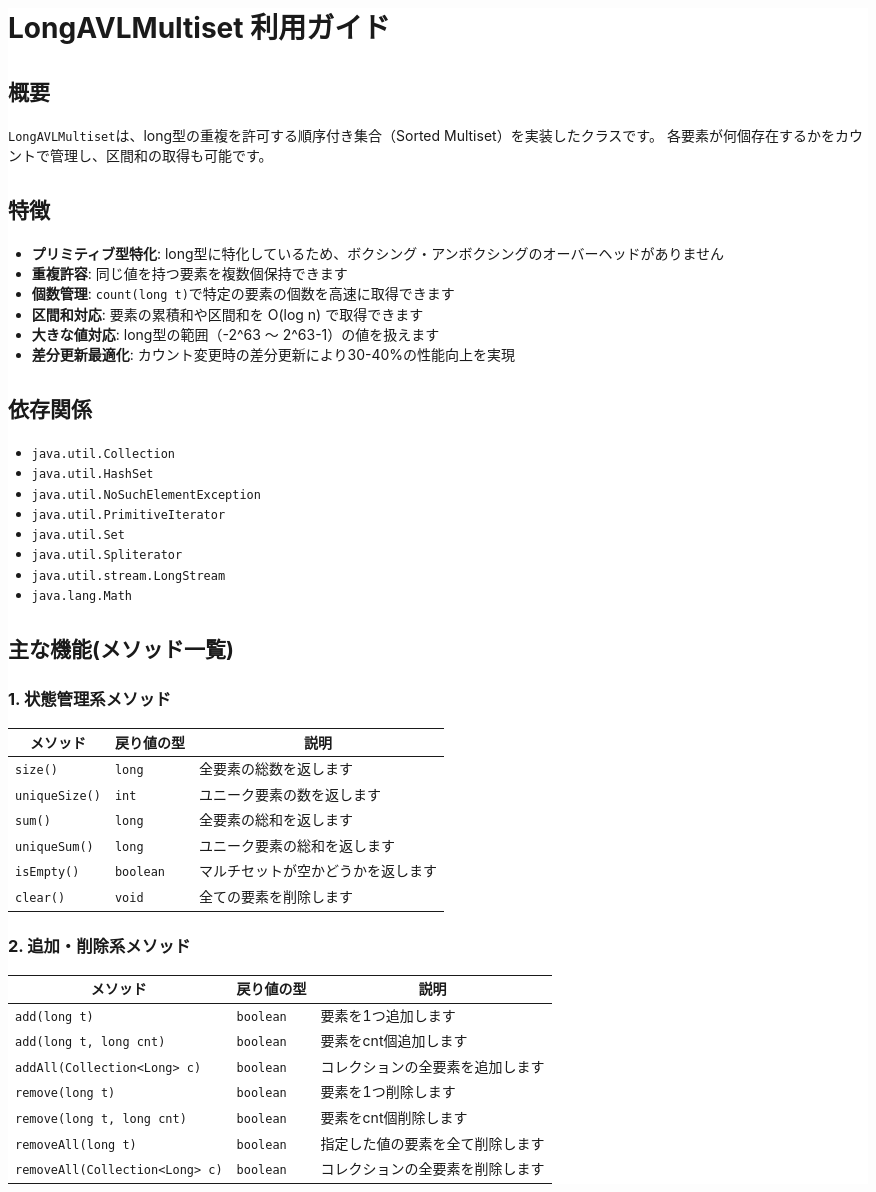 # LongAVLMultiset 利用ガイド

## 概要

`LongAVLMultiset`は、long型の重複を許可する順序付き集合（Sorted Multiset）を実装したクラスです。
各要素が何個存在するかをカウントで管理し、区間和の取得も可能です。

## 特徴

- **プリミティブ型特化**: long型に特化しているため、ボクシング・アンボクシングのオーバーヘッドがありません
- **重複許容**: 同じ値を持つ要素を複数個保持できます
- **個数管理**: `count(long t)`で特定の要素の個数を高速に取得できます
- **区間和対応**: 要素の累積和や区間和を O(log n) で取得できます
- **大きな値対応**: long型の範囲（-2^63 ～ 2^63-1）の値を扱えます
- **差分更新最適化**: カウント変更時の差分更新により30-40%の性能向上を実現

## 依存関係

- `java.util.Collection`
- `java.util.HashSet`
- `java.util.NoSuchElementException`
- `java.util.PrimitiveIterator`
- `java.util.Set`
- `java.util.Spliterator`
- `java.util.stream.LongStream`
- `java.lang.Math`

## 主な機能(メソッド一覧)

### 1. 状態管理系メソッド

| メソッド           | 戻り値の型     | 説明                |
|----------------|-----------|-------------------|
| `size()`       | `long`    | 全要素の総数を返します       |
| `uniqueSize()` | `int`     | ユニーク要素の数を返します     |
| `sum()`        | `long`    | 全要素の総和を返します       |
| `uniqueSum()`  | `long`    | ユニーク要素の総和を返します    |
| `isEmpty()`    | `boolean` | マルチセットが空かどうかを返します |
| `clear()`      | `void`    | 全ての要素を削除します       |

### 2. 追加・削除系メソッド

| メソッド                            | 戻り値の型     | 説明                      |
|---------------------------------|-----------|-------------------------|
| `add(long t)`                   | `boolean` | 要素を1つ追加します              |
| `add(long t, long cnt)`         | `boolean` | 要素をcnt個追加します            |
| `addAll(Collection<Long> c)`    | `boolean` | コレクションの全要素を追加します        |
| `remove(long t)`                | `boolean` | 要素を1つ削除します              |
| `remove(long t, long cnt)`      | `boolean` | 要素をcnt個削除します            |
| `removeAll(long t)`             | `boolean` | 指定した値の要素を全て削除します        |
| `removeAll(Collection<Long> c)` | `boolean` | コレクションの全要素を削除します        |